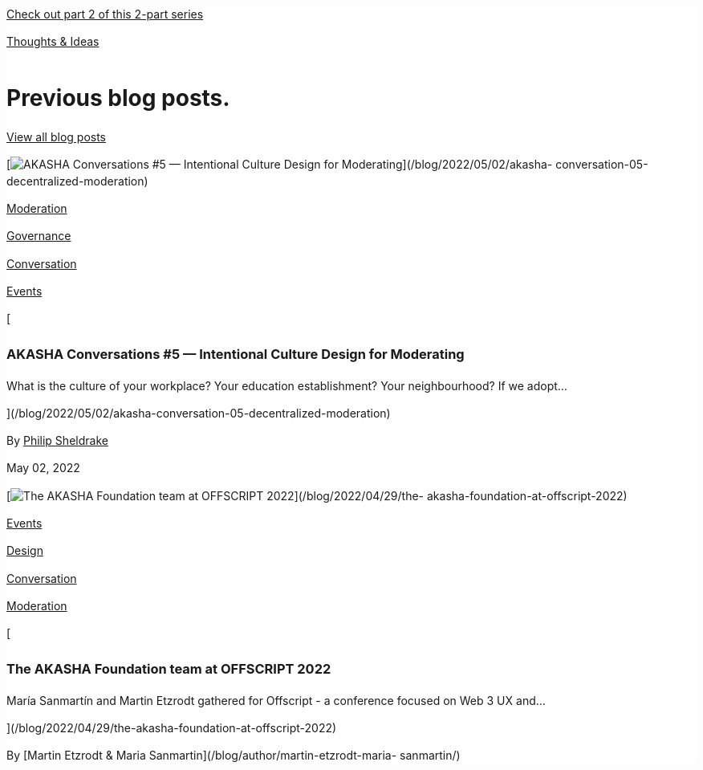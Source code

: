 [Check out part 2 of this 2-part
series](https://akasha.org/blog/2020/08/07/cooperating-at-scale-part-two)

[Thoughts & Ideas](/blog/category/thoughts-ideas/)

# Previous blog posts.

[View all blog posts](/blog)

[![AKASHA Conversations #5 — Intentional Culture Design for
Moderating](/static/c3d734e207288654ade010406c34342a/14b42/header.jpg)](/blog/2022/05/02/akasha-
conversation-05-decentralized-moderation)

[Moderation](/blog/category/moderation/)

[Governance](/blog/category/governance/)

[Conversation](/blog/category/conversation/)

[Events](/blog/category/events/)

[

### AKASHA Conversations #5 — Intentional Culture Design for Moderating

What is the culture of your workplace? Your education establishment? Your
neighbourhood? If we adopt…

](/blog/2022/05/02/akasha-conversation-05-decentralized-moderation)

By [Philip Sheldrake](/blog/author/philip-sheldrake/)

May 02, 2022

[![The AKASHA Foundation team at OFFSCRIPT
2022](/static/15c6e612bdcbb47badfb90416ab21ae8/14b42/Comporta%20Villa.jpg)](/blog/2022/04/29/the-
akasha-foundation-at-offscript-2022)

[Events](/blog/category/events/)

[Design](/blog/category/design/)

[Conversation](/blog/category/conversation/)

[Moderation](/blog/category/moderation/)

[

### The AKASHA Foundation team at OFFSCRIPT 2022

María Sanmartín and Martin Etzrodt gathered for Offscript - a conference
focused on Web 3 UX and…

](/blog/2022/04/29/the-akasha-foundation-at-offscript-2022)

By [Martin Etzrodt & Maria Sanmartin](/blog/author/martin-etzrodt-maria-
sanmartin/)
